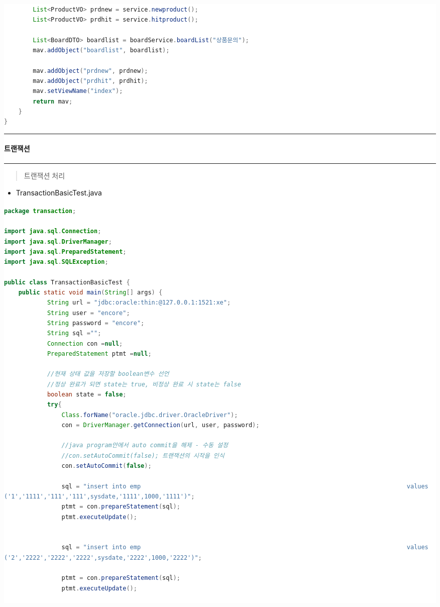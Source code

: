 ```java
		List<ProductVO> prdnew = service.newproduct();
		List<ProductVO> prdhit = service.hitproduct();
		
		List<BoardDTO> boardlist = boardService.boardList("상품문의");
		mav.addObject("boardlist", boardlist);
		
		mav.addObject("prdnew", prdnew);
		mav.addObject("prdhit", prdhit);
		mav.setViewName("index");
		return mav;
	}
}
```



---------

#### 트랜잭션

--------------

> 트랜잭션 처리

- TransactionBasicTest.java

```java
package transaction;

import java.sql.Connection;
import java.sql.DriverManager;
import java.sql.PreparedStatement;
import java.sql.SQLException;

public class TransactionBasicTest {
	public static void main(String[] args) {
			String url = "jdbc:oracle:thin:@127.0.0.1:1521:xe";
			String user = "encore";
			String password = "encore";
			String sql ="";
			Connection con =null;
			PreparedStatement ptmt =null;
		
			//현재 상태 값을 저장할 boolean변수 선언
			//정상 완료가 되면 state는 true, 비정상 완료 시 state는 false
			boolean state = false;
			try{
				Class.forName("oracle.jdbc.driver.OracleDriver");
				con = DriverManager.getConnection(url, user, password);
		
				//java program안에서 auto commit을 해제 - 수동 설정
				//con.setAutoCommit(false); 트랜잭션의 시작을 인식
				con.setAutoCommit(false);
				
				sql = "insert into emp 					                      									values('1','1111','111','111',sysdate,'1111',1000,'1111')";
				ptmt = con.prepareStatement(sql);
				ptmt.executeUpdate();
				
			
				sql = "insert into emp 																			values('2','2222','2222','2222',sysdate,'2222',1000,'2222')";

				ptmt = con.prepareStatement(sql);
				ptmt.executeUpdate();
				
```